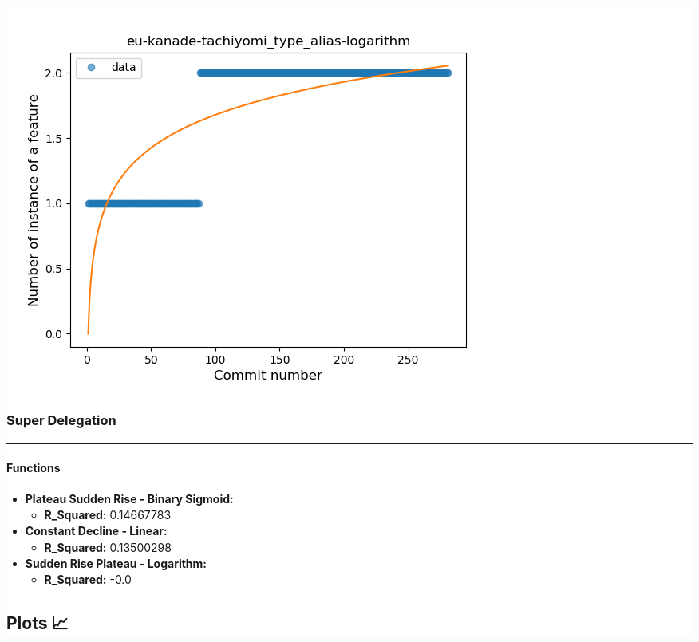 ![eu-kanade-tachiyomi T6](../plots/eu-kanade-tachiyomi_type_alias_T6.png)
### <a name="super_delegation">Super Delegation</a>
----
#### Functions
* **Plateau Sudden Rise - Binary Sigmoid:** ![equation](http://latex.codecogs.com/svg.latex?%5Cfrac%7B0.985308%7D%7B1%20&plus;%20%5Cepsilon%5E%28-28.646279%28x%20-24.081026%29%29%7D%20&plus;%202.913043)
    * **R_Squared:** 0.14667783
* **Constant Decline - Linear:** ![equation](http://latex.codecogs.com/svg.latex?-0.000763x%20&plus;%204.154181)
    * **R_Squared:** 0.13500298
* **Sudden Rise Plateau - Logarithm:** ![equation](http://latex.codecogs.com/svg.latex?0.0%5Clog_%7B352.492332%7D%28x%29%20&plus;%203.867021)
    * **R_Squared:** -0.0

**Plots** :chart_with_upwards_trend:
-----
